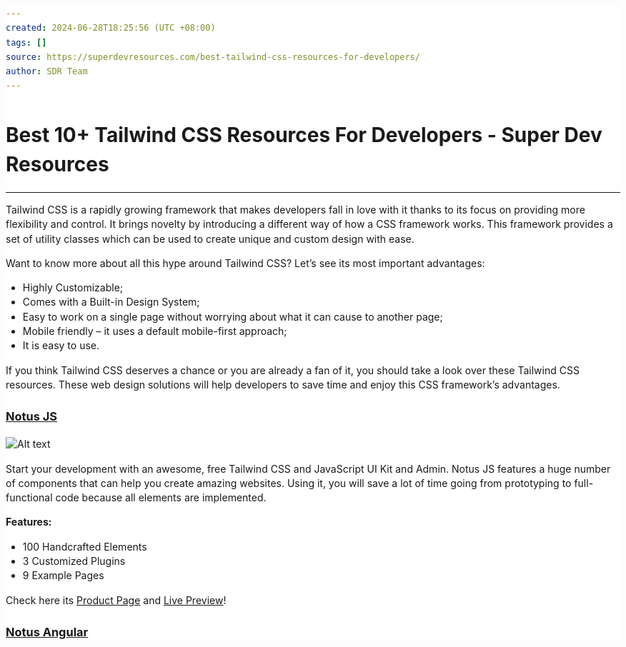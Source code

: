 ```yaml
---
created: 2024-06-28T18:25:56 (UTC +08:00)
tags: []
source: https://superdevresources.com/best-tailwind-css-resources-for-developers/
author: SDR Team
---
```


# Best 10+ Tailwind CSS Resources For Developers - Super Dev Resources

---

Tailwind CSS is a rapidly growing framework that makes developers fall in love with it thanks to its focus on providing more flexibility and control. It brings novelty by introducing a different way of how a CSS framework works. This framework provides a set of utility classes which can be used to create unique and custom design with ease.

Want to know more about all this hype around Tailwind CSS? Let’s see its most important advantages:

- Highly Customizable;
- Comes with a Built-in Design System;
- Easy to work on a single page without worrying about what it can cause to another page;
- Mobile friendly – it uses a default mobile-first approach;
- It is easy to use.

If you think Tailwind CSS deserves a chance or you are already a fan of it, you should take a look over these Tailwind CSS resources. These web design solutions will help developers to save time and enjoy this CSS framework’s advantages.

### [Notus JS](https://www.creative-tim.com/product/notus-js)

![Alt text](image-16.png)

Start your development with an awesome, free Tailwind CSS and JavaScript UI Kit and Admin. Notus JS features a huge number of components that can help you create amazing websites. Using it, you will save a lot of time going from prototyping to full-functional code because all elements are implemented.

**Features:**

- 100 Handcrafted Elements
- 3 Customized Plugins
- 9 Example Pages

Check here its [Product Page](https://www.creative-tim.com/product/notus-js) and [Live Preview](https://demos.creative-tim.com/notus-js/)!

### [Notus Angular](https://www.creative-tim.com/product/notus-angular)
